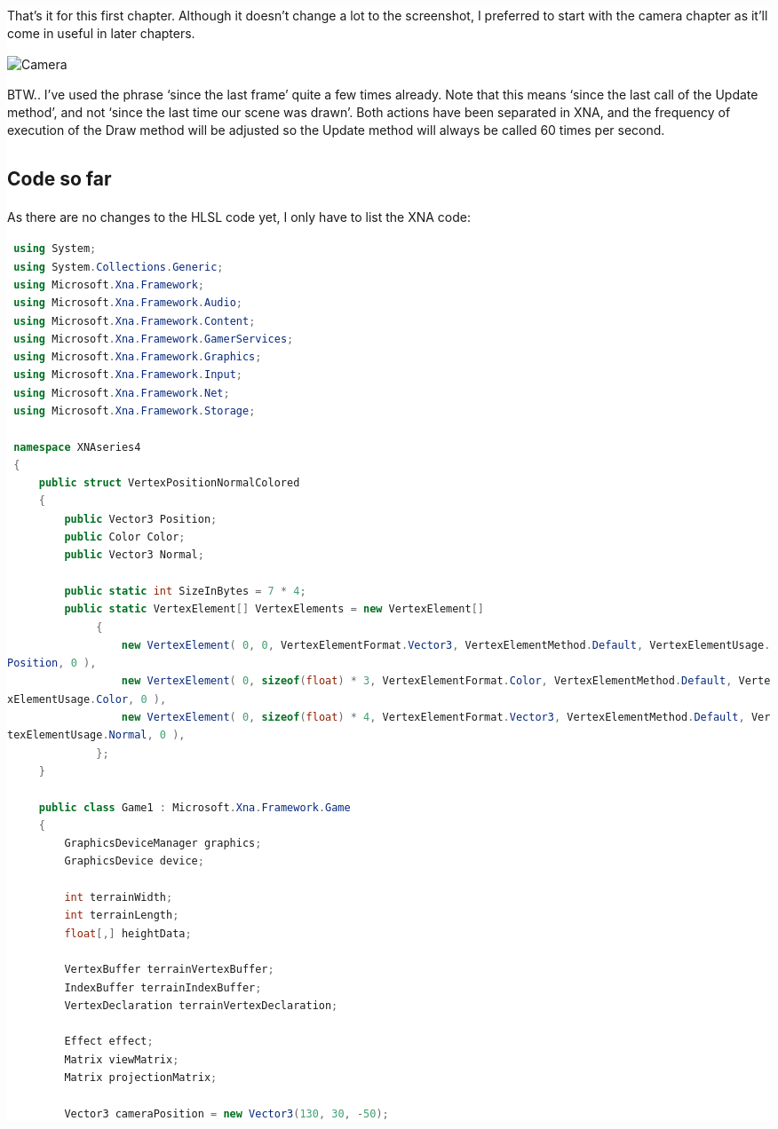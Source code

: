 That’s it for this first chapter. Although it doesn’t change a lot to the screenshot, I preferred to start with the camera chapter as it’ll come in useful in later chapters.

![Camera](https://github.com/simondarksidej/XNAGameStudio/raw/archive/Images/Riemers/3DXNA4-02Camera1.jpg?raw=true)

BTW.. I’ve used the phrase ‘since the last frame’ quite a few times already. Note that this means ‘since the last call of the Update method’, and not ‘since the last time our scene was drawn’. Both actions have been separated in XNA, and the frequency of execution of the Draw method will be adjusted so the Update method will always be called 60 times per second.

## Code so far

As there are no changes to the HLSL code yet, I only have to list the XNA code:

```csharp
 using System;
 using System.Collections.Generic;
 using Microsoft.Xna.Framework;
 using Microsoft.Xna.Framework.Audio;
 using Microsoft.Xna.Framework.Content;
 using Microsoft.Xna.Framework.GamerServices;
 using Microsoft.Xna.Framework.Graphics;
 using Microsoft.Xna.Framework.Input;
 using Microsoft.Xna.Framework.Net;
 using Microsoft.Xna.Framework.Storage;
 
 namespace XNAseries4
 {
     public struct VertexPositionNormalColored
     {
         public Vector3 Position;
         public Color Color;
         public Vector3 Normal;
 
         public static int SizeInBytes = 7 * 4;
         public static VertexElement[] VertexElements = new VertexElement[]
              {
                  new VertexElement( 0, 0, VertexElementFormat.Vector3, VertexElementMethod.Default, VertexElementUsage.Position, 0 ),
                  new VertexElement( 0, sizeof(float) * 3, VertexElementFormat.Color, VertexElementMethod.Default, VertexElementUsage.Color, 0 ),
                  new VertexElement( 0, sizeof(float) * 4, VertexElementFormat.Vector3, VertexElementMethod.Default, VertexElementUsage.Normal, 0 ),
              };
     }
 
     public class Game1 : Microsoft.Xna.Framework.Game
     {
         GraphicsDeviceManager graphics;
         GraphicsDevice device;
 
         int terrainWidth;
         int terrainLength;
         float[,] heightData;
 
         VertexBuffer terrainVertexBuffer;
         IndexBuffer terrainIndexBuffer;
         VertexDeclaration terrainVertexDeclaration;
 
         Effect effect;
         Matrix viewMatrix;
         Matrix projectionMatrix;
 
         Vector3 cameraPosition = new Vector3(130, 30, -50);
```